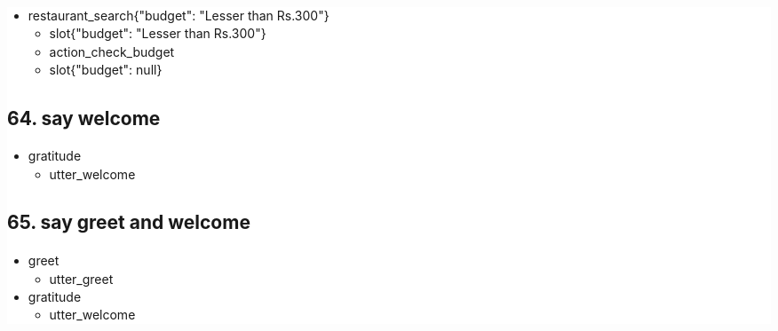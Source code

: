 * restaurant_search{"budget":  "Lesser than Rs.300"}
    - slot{"budget":  "Lesser than Rs.300"}
    - action_check_budget
    - slot{"budget":  null}
    
    
## 64. say welcome
* gratitude
  - utter_welcome

## 65. say greet and welcome
* greet
  - utter_greet
* gratitude
  - utter_welcome

